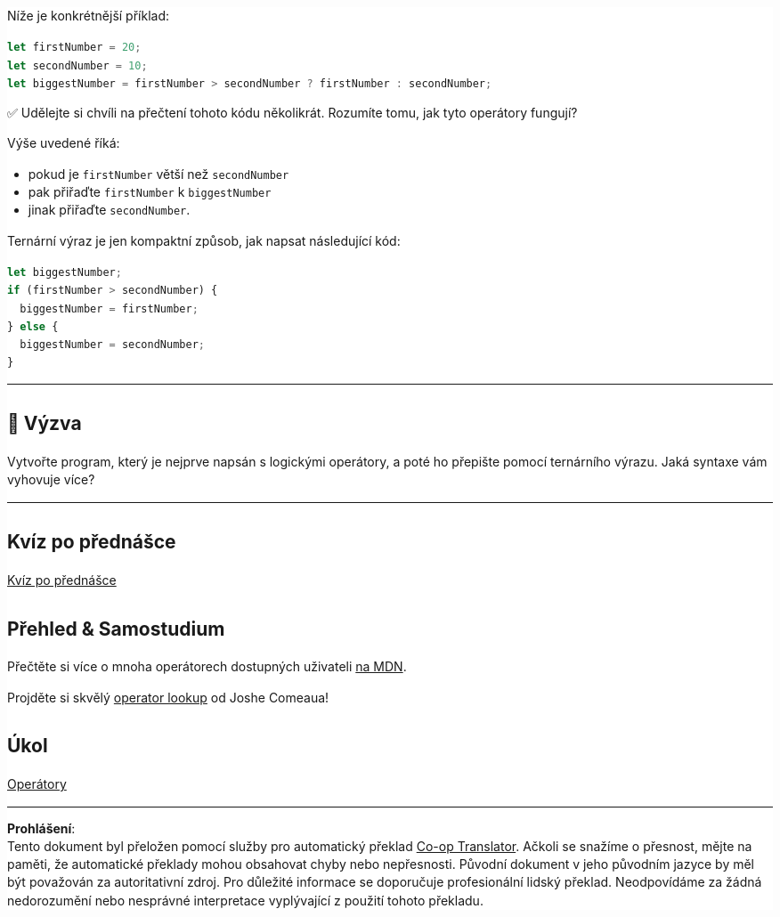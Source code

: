 Níže je konkrétnější příklad:

```javascript
let firstNumber = 20;
let secondNumber = 10;
let biggestNumber = firstNumber > secondNumber ? firstNumber : secondNumber;
```

✅ Udělejte si chvíli na přečtení tohoto kódu několikrát. Rozumíte tomu, jak tyto operátory fungují?

Výše uvedené říká:

- pokud je `firstNumber` větší než `secondNumber`
- pak přiřaďte `firstNumber` k `biggestNumber`
- jinak přiřaďte `secondNumber`.

Ternární výraz je jen kompaktní způsob, jak napsat následující kód:

```javascript
let biggestNumber;
if (firstNumber > secondNumber) {
  biggestNumber = firstNumber;
} else {
  biggestNumber = secondNumber;
}
```

---

## 🚀 Výzva

Vytvořte program, který je nejprve napsán s logickými operátory, a poté ho přepište pomocí ternárního výrazu. Jaká syntaxe vám vyhovuje více?

---

## Kvíz po přednášce

[Kvíz po přednášce](https://ff-quizzes.netlify.app/web/quiz/12)

## Přehled & Samostudium

Přečtěte si více o mnoha operátorech dostupných uživateli [na MDN](https://developer.mozilla.org/docs/Web/JavaScript/Reference/Operators).

Projděte si skvělý [operator lookup](https://joshwcomeau.com/operator-lookup/) od Joshe Comeaua!

## Úkol

[Operátory](assignment.md)

---

**Prohlášení**:  
Tento dokument byl přeložen pomocí služby pro automatický překlad [Co-op Translator](https://github.com/Azure/co-op-translator). Ačkoli se snažíme o přesnost, mějte na paměti, že automatické překlady mohou obsahovat chyby nebo nepřesnosti. Původní dokument v jeho původním jazyce by měl být považován za autoritativní zdroj. Pro důležité informace se doporučuje profesionální lidský překlad. Neodpovídáme za žádná nedorozumění nebo nesprávné interpretace vyplývající z použití tohoto překladu.
